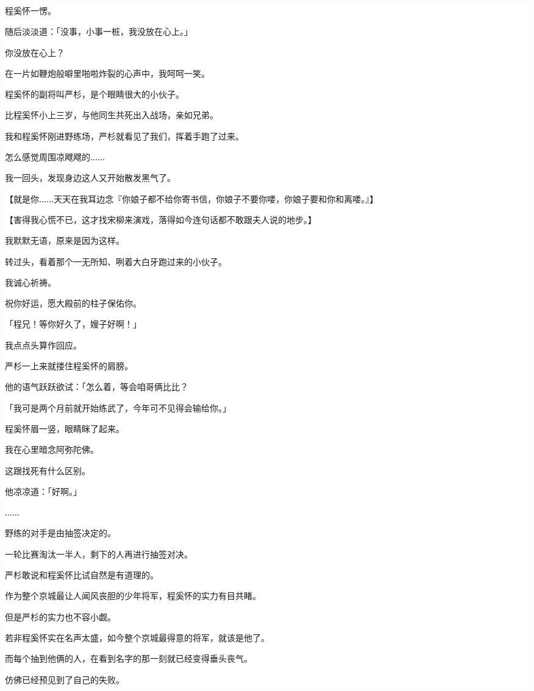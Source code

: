 程奚怀一愣。

随后淡淡道：「没事，小事一桩，我没放在心上。」

你没放在心上？

在一片如鞭炮般噼里啪啦炸裂的心声中，我呵呵一笑。

程奚怀的副将叫严杉，是个眼睛很大的小伙子。

比程奚怀小上三岁，与他同生共死出入战场，亲如兄弟。

我和程奚怀刚进野练场，严杉就看见了我们，挥着手跑了过来。

怎么感觉周围凉飕飕的……

我一回头，发现身边这人又开始散发黑气了。

【就是你……天天在我耳边念『你娘子都不给你寄书信，你娘子不要你喽，你娘子要和你和离喽。』】

【害得我心慌不已，这才找宋柳来演戏，落得如今连句话都不敢跟夫人说的地步。】

我默默无语，原来是因为这样。

转过头，看着那个一无所知、咧着大白牙跑过来的小伙子。

我诚心祈祷。

祝你好运，愿大殿前的柱子保佑你。

「程兄！等你好久了，嫂子好啊！」

我点点头算作回应。

严杉一上来就搂住程奚怀的肩膀。

他的语气跃跃欲试：「怎么着，等会咱哥俩比比？

「我可是两个月前就开始练武了，今年可不见得会输给你。」

程奚怀眉一竖，眼睛眯了起来。

我在心里暗念阿弥陀佛。

这跟找死有什么区别。

他凉凉道：「好啊。」

……

野练的对手是由抽签决定的。

一轮比赛淘汰一半人，剩下的人再进行抽签对决。

严杉敢说和程奚怀比试自然是有道理的。

作为整个京城最让人闻风丧胆的少年将军，程奚怀的实力有目共睹。

但是严杉的实力也不容小觑。

若非程奚怀实在名声太盛，如今整个京城最得意的将军，就该是他了。

而每个抽到他俩的人，在看到名字的那一刻就已经变得垂头丧气。

仿佛已经预见到了自己的失败。
